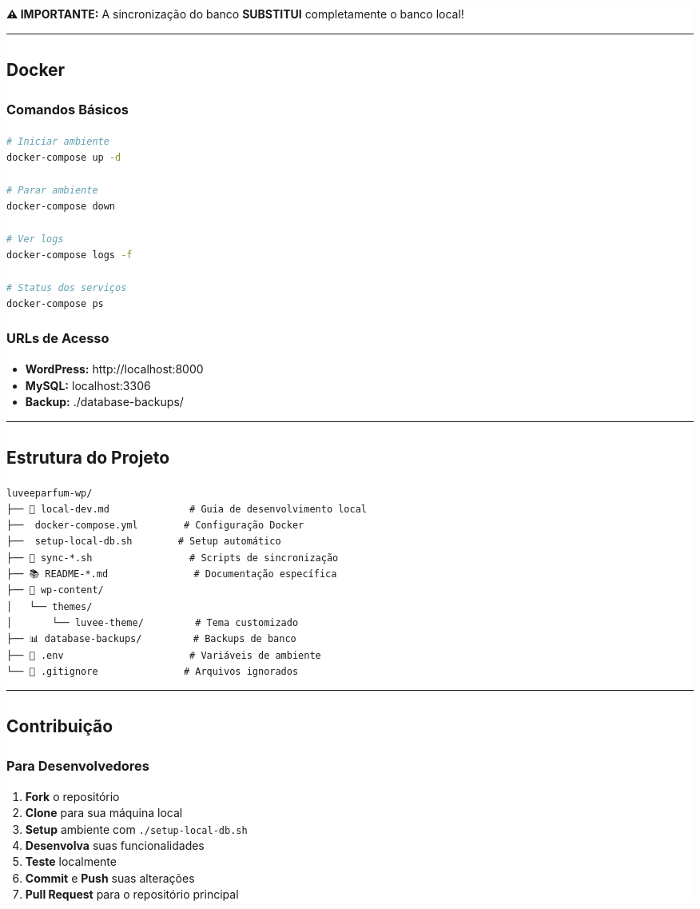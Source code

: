**⚠️ IMPORTANTE:** A sincronização do banco **SUBSTITUI** completamente o banco local!

---

##  **Docker**

### **Comandos Básicos**
```bash
# Iniciar ambiente
docker-compose up -d

# Parar ambiente
docker-compose down

# Ver logs
docker-compose logs -f

# Status dos serviços
docker-compose ps
```

### **URLs de Acesso**
- **WordPress:** http://localhost:8000
- **MySQL:** localhost:3306
- **Backup:** ./database-backups/

---

##  **Estrutura do Projeto**

```
luveeparfum-wp/
├── 📖 local-dev.md              # Guia de desenvolvimento local
├──  docker-compose.yml        # Configuração Docker
├── ️ setup-local-db.sh        # Setup automático
├── 🔄 sync-*.sh                 # Scripts de sincronização
├── 📚 README-*.md               # Documentação específica
├── 🎨 wp-content/
│   └── themes/
│       └── luvee-theme/         # Tema customizado
├── 📊 database-backups/         # Backups de banco
├── 🔧 .env                      # Variáveis de ambiente
└── 🚫 .gitignore               # Arquivos ignorados
```

---

##  **Contribuição**

### **Para Desenvolvedores**
1. **Fork** o repositório
2. **Clone** para sua máquina local
3. **Setup** ambiente com `./setup-local-db.sh`
4. **Desenvolva** suas funcionalidades
5. **Teste** localmente
6. **Commit** e **Push** suas alterações
7. **Pull Request** para o repositório principal
